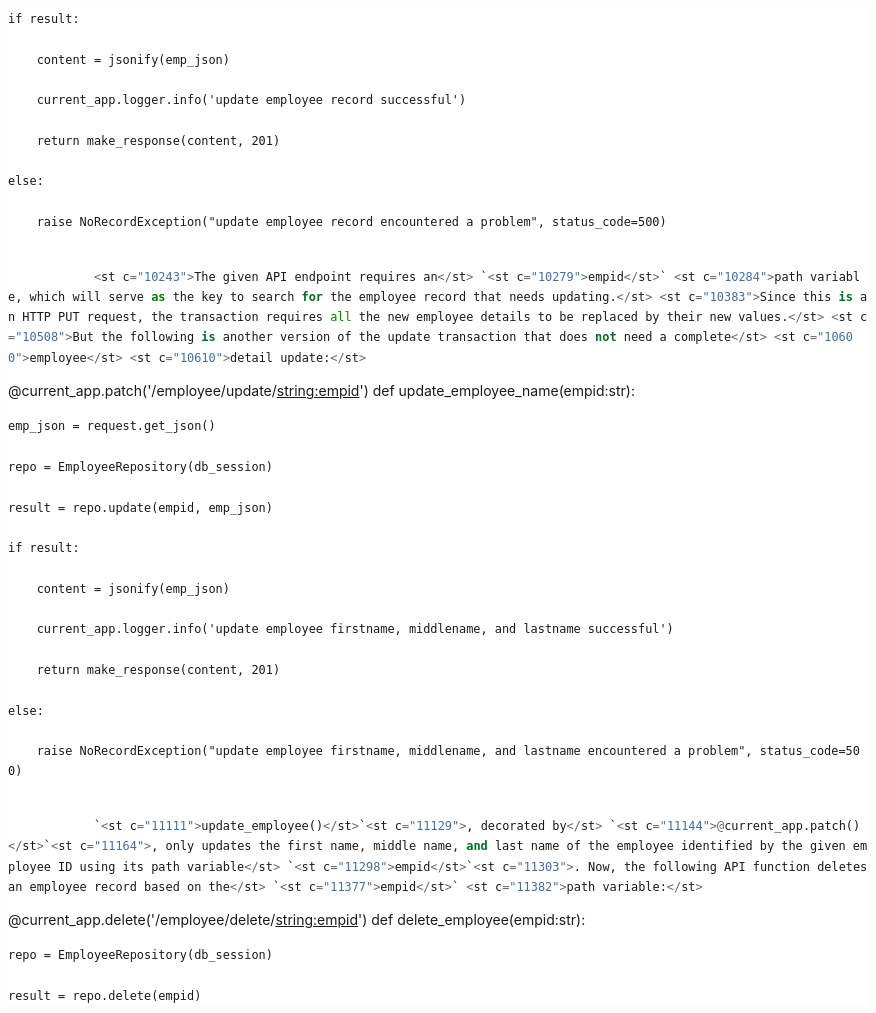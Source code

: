     if result:

        content = jsonify(emp_json)

        current_app.logger.info('update employee record successful')

        return make_response(content, 201)

    else:

        raise NoRecordException("update employee record encountered a problem", status_code=500)

```py

			<st c="10243">The given API endpoint requires an</st> `<st c="10279">empid</st>` <st c="10284">path variable, which will serve as the key to search for the employee record that needs updating.</st> <st c="10383">Since this is an HTTP PUT request, the transaction requires all the new employee details to be replaced by their new values.</st> <st c="10508">But the following is another version of the update transaction that does not need a complete</st> <st c="10600">employee</st> <st c="10610">detail update:</st>

```

<st c="10624">@current_app.patch('/employee/update/<string:empid>')</st> def update_employee_name(<st c="10704">empid:str</st>):

    emp_json = request.get_json()

    repo = EmployeeRepository(db_session)

    result = repo.update(empid, emp_json)

    if result:

        content = jsonify(emp_json)

        current_app.logger.info('update employee firstname, middlename, and lastname successful')

        return make_response(content, 201)

    else:

        raise NoRecordException("update employee firstname, middlename, and lastname encountered a problem", status_code=500)

```py

			`<st c="11111">update_employee()</st>`<st c="11129">, decorated by</st> `<st c="11144">@current_app.patch()</st>`<st c="11164">, only updates the first name, middle name, and last name of the employee identified by the given employee ID using its path variable</st> `<st c="11298">empid</st>`<st c="11303">. Now, the following API function deletes an employee record based on the</st> `<st c="11377">empid</st>` <st c="11382">path variable:</st>

```

<st c="11397">@current_app.delete('/employee/delete/<string:empid>')</st> def delete_employee(<st c="11473">empid:str</st>):

    repo = EmployeeRepository(db_session)

    result = repo.delete(empid)
